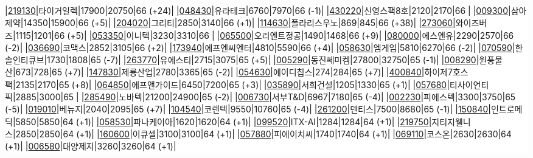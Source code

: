 |[219130](https://finance.daum.net/quotes/A219130)|타이거일렉|17900|20750|66 (+24)|
|[048430](https://finance.daum.net/quotes/A048430)|유라테크|6760|7970|66 (-1)|
|[430220](https://finance.daum.net/quotes/A430220)|신영스팩8호|2120|2170|66 |
|[009300](https://finance.daum.net/quotes/A009300)|삼아제약|14350|15900|66 (+5)|
|[204020](https://finance.daum.net/quotes/A204020)|그리티|2850|3140|66 (+1)|
|[114630](https://finance.daum.net/quotes/A114630)|폴라리스우노|869|845|66 (+38)|
|[273060](https://finance.daum.net/quotes/A273060)|와이즈버즈|1115|1201|66 (+5)|
|[053350](https://finance.daum.net/quotes/A053350)|이니텍|3230|3310|66 |
|[065500](https://finance.daum.net/quotes/A065500)|오리엔트정공|1490|1468|66 (+9)|
|[080000](https://finance.daum.net/quotes/A080000)|에스엔유|2290|2570|66 (-2)|
|[036690](https://finance.daum.net/quotes/A036690)|코맥스|2852|3105|66 (+2)|
|[173940](https://finance.daum.net/quotes/A173940)|에프엔씨엔터|4810|5590|66 (+4)|
|[058630](https://finance.daum.net/quotes/A058630)|엠게임|5810|6270|66 (-2)|
|[070590](https://finance.daum.net/quotes/A070590)|한솔인티큐브|1730|1808|65 (-7)|
|[263770](https://finance.daum.net/quotes/A263770)|유에스티|2715|3075|65 (+5)|
|[005290](https://finance.daum.net/quotes/A005290)|동진쎄미켐|27800|32750|65 (-1)|
|[008290](https://finance.daum.net/quotes/A008290)|원풍물산|673|728|65 (+7)|
|[147830](https://finance.daum.net/quotes/A147830)|제룡산업|2780|3365|65 (-2)|
|[054630](https://finance.daum.net/quotes/A054630)|에이디칩스|274|284|65 (+7)|
|[400840](https://finance.daum.net/quotes/A400840)|하이제7호스팩|2135|2170|65 (+8)|
|[064850](https://finance.daum.net/quotes/A064850)|에프앤가이드|6450|7200|65 (+3)|
|[035890](https://finance.daum.net/quotes/A035890)|서희건설|1205|1330|65 (+1)|
|[057680](https://finance.daum.net/quotes/A057680)|티사이언티픽|2885|3000|65 |
|[285490](https://finance.daum.net/quotes/A285490)|노바텍|21200|24900|65 (-2)|
|[006730](https://finance.daum.net/quotes/A006730)|서부T&D|6967|7180|65 (-4)|
|[002230](https://finance.daum.net/quotes/A002230)|피에스텍|3300|3750|65 (-5)|
|[019010](https://finance.daum.net/quotes/A019010)|베뉴지|2040|2095|65 (+7)|
|[104540](https://finance.daum.net/quotes/A104540)|코렌텍|9550|10760|65 (-4)|
|[261200](https://finance.daum.net/quotes/A261200)|덴티스|7500|8680|65 (-1)|
|[150840](https://finance.daum.net/quotes/A150840)|인트로메딕|5850|5850|64 (+1)|
|[058530](https://finance.daum.net/quotes/A058530)|파나케이아|1620|1620|64 (+1)|
|[099520](https://finance.daum.net/quotes/A099520)|ITX-AI|1284|1284|64 (+1)|
|[219750](https://finance.daum.net/quotes/A219750)|지티지웰니스|2850|2850|64 (+1)|
|[160600](https://finance.daum.net/quotes/A160600)|이큐셀|3100|3100|64 (+1)|
|[057880](https://finance.daum.net/quotes/A057880)|피에이치씨|1740|1740|64 (+1)|
|[069110](https://finance.daum.net/quotes/A069110)|코스온|2630|2630|64 (+1)|
|[006580](https://finance.daum.net/quotes/A006580)|대양제지|3260|3260|64 (+1)|